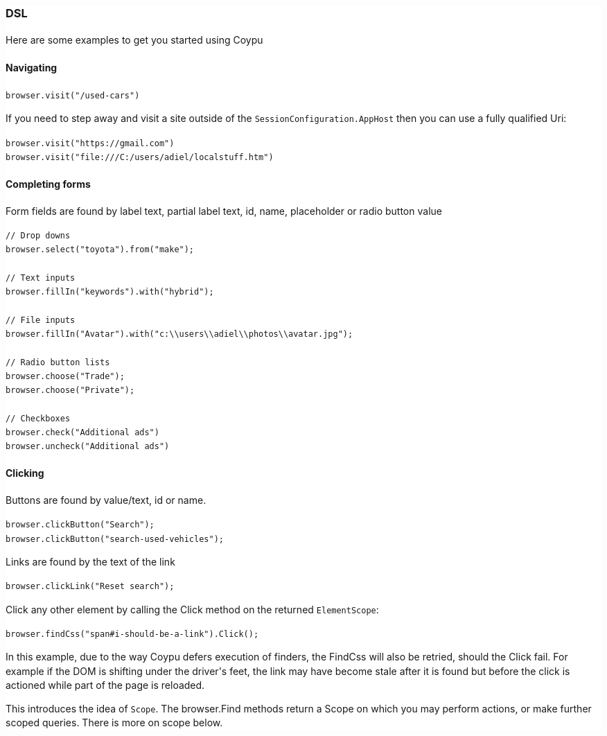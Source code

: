 ### DSL

Here are some examples to get you started using Coypu
	
#### Navigating
	
	browser.visit("/used-cars")
	
If you need to step away and visit a site outside of the `SessionConfiguration.AppHost` then you can use a fully qualified Uri:

	browser.visit("https://gmail.com")
	browser.visit("file:///C:/users/adiel/localstuff.htm")

#### Completing forms

Form fields are found by label text, partial label text, id, name, placeholder or radio button value
	
	// Drop downs
	browser.select("toyota").from("make");
	
	// Text inputs
	browser.fillIn("keywords").with("hybrid");
	
	// File inputs
	browser.fillIn("Avatar").with("c:\\users\\adiel\\photos\\avatar.jpg");
	
	// Radio button lists
	browser.choose("Trade");
	browser.choose("Private");
	
	// Checkboxes
	browser.check("Additional ads")
	browser.uncheck("Additional ads")	
	
#### Clicking

Buttons are found by value/text, id or name. 

	browser.clickButton("Search");
	browser.clickButton("search-used-vehicles");

Links are found by the text of the link

	browser.clickLink("Reset search");

Click any other element by calling the Click method on the returned `ElementScope`:
	
	browser.findCss("span#i-should-be-a-link").Click();

In this example, due to the way Coypu defers execution of finders, the FindCss will also be retried, should the Click fail. For example if the DOM is shifting under the driver's feet, the link may have become stale after it is found but before the click is actioned while part of the page is reloaded.

This introduces the idea of `Scope`. The browser.Find methods return a Scope on which you may perform actions, or make further scoped queries. There is more on scope below.
	